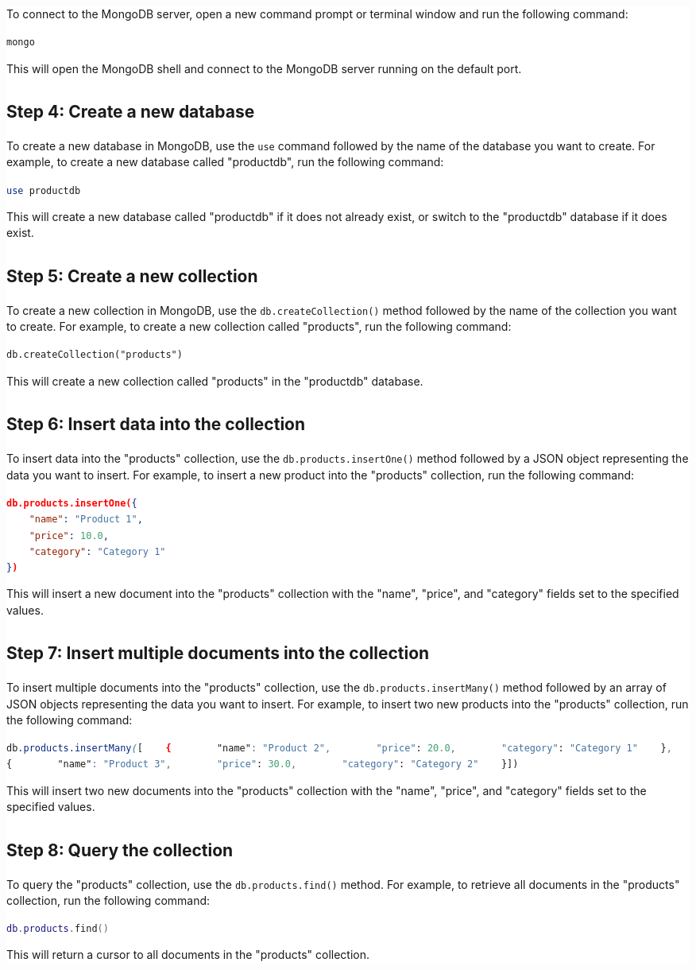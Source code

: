 To connect to the MongoDB server, open a new command prompt or terminal window and run the following command:
```
mongo

```
This will open the MongoDB shell and connect to the MongoDB server running on the default port.
## Step 4: Create a new database
To create a new database in MongoDB, use the `use` command followed by the name of the database you want to create. For example, to create a new database called "productdb", run the following command:
```perl
use productdb

```
This will create a new database called "productdb" if it does not already exist, or switch to the "productdb" database if it does exist.
## Step 5: Create a new collection
To create a new collection in MongoDB, use the `db.createCollection()` method followed by the name of the collection you want to create. For example, to create a new collection called "products", run the following command:
```arduino
db.createCollection("products")

```
This will create a new collection called "products" in the "productdb" database.
## Step 6: Insert data into the collection
To insert data into the "products" collection, use the `db.products.insertOne()` method followed by a JSON object representing the data you want to insert. For example, to insert a new product into the "products" collection, run the following command:
```json
db.products.insertOne({
    "name": "Product 1",
    "price": 10.0,
    "category": "Category 1"
})

```
This will insert a new document into the "products" collection with the "name", "price", and "category" fields set to the specified values.
## Step 7: Insert multiple documents into the collection
To insert multiple documents into the "products" collection, use the `db.products.insertMany()` method followed by an array of JSON objects representing the data you want to insert. For example, to insert two new products into the "products" collection, run the following command:
```css
db.products.insertMany([    {        "name": "Product 2",        "price": 20.0,        "category": "Category 1"    },    {        "name": "Product 3",        "price": 30.0,        "category": "Category 2"    }])

```
This will insert two new documents into the "products" collection with the "name", "price", and "category" fields set to the specified values.
## Step 8: Query the collection
To query the "products" collection, use the `db.products.find()` method. For example, to retrieve all documents in the "products" collection, run the following command:
```lua
db.products.find()

```
This will return a cursor to all documents in the "products" collection.